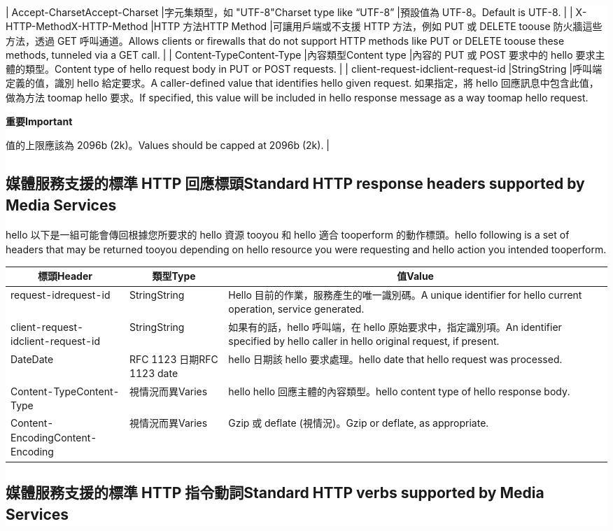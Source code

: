 | <span data-ttu-id="ca5b4-156">Accept-Charset</span><span class="sxs-lookup"><span data-stu-id="ca5b4-156">Accept-Charset</span></span> |<span data-ttu-id="ca5b4-157">字元集類型，如 "UTF-8"</span><span class="sxs-lookup"><span data-stu-id="ca5b4-157">Charset type like “UTF-8”</span></span> |<span data-ttu-id="ca5b4-158">預設值為 UTF-8。</span><span class="sxs-lookup"><span data-stu-id="ca5b4-158">Default is UTF-8.</span></span> |
| <span data-ttu-id="ca5b4-159">X-HTTP-Method</span><span class="sxs-lookup"><span data-stu-id="ca5b4-159">X-HTTP-Method</span></span> |<span data-ttu-id="ca5b4-160">HTTP 方法</span><span class="sxs-lookup"><span data-stu-id="ca5b4-160">HTTP Method</span></span> |<span data-ttu-id="ca5b4-161">可讓用戶端或不支援 HTTP 方法，例如 PUT 或 DELETE toouse 防火牆這些方法，透過 GET 呼叫通道。</span><span class="sxs-lookup"><span data-stu-id="ca5b4-161">Allows clients or firewalls that do not support HTTP methods like PUT or DELETE toouse these methods, tunneled via a GET call.</span></span> |
| <span data-ttu-id="ca5b4-162">Content-Type</span><span class="sxs-lookup"><span data-stu-id="ca5b4-162">Content-Type</span></span> |<span data-ttu-id="ca5b4-163">內容類型</span><span class="sxs-lookup"><span data-stu-id="ca5b4-163">Content type</span></span> |<span data-ttu-id="ca5b4-164">內容的 PUT 或 POST 要求中的 hello 要求主體的類型。</span><span class="sxs-lookup"><span data-stu-id="ca5b4-164">Content type of hello request body in PUT or POST requests.</span></span> |
| <span data-ttu-id="ca5b4-165">client-request-id</span><span class="sxs-lookup"><span data-stu-id="ca5b4-165">client-request-id</span></span> |<span data-ttu-id="ca5b4-166">String</span><span class="sxs-lookup"><span data-stu-id="ca5b4-166">String</span></span> |<span data-ttu-id="ca5b4-167">呼叫端定義的值，識別 hello 給定要求。</span><span class="sxs-lookup"><span data-stu-id="ca5b4-167">A caller-defined value that identifies hello given request.</span></span> <span data-ttu-id="ca5b4-168">如果指定，將 hello 回應訊息中包含此值，做為方法 toomap hello 要求。</span><span class="sxs-lookup"><span data-stu-id="ca5b4-168">If specified, this value will be included in hello response message as a way toomap hello request.</span></span> <p><p><span data-ttu-id="ca5b4-169">**重要**</span><span class="sxs-lookup"><span data-stu-id="ca5b4-169">**Important**</span></span><p><span data-ttu-id="ca5b4-170">值的上限應該為 2096b (2k)。</span><span class="sxs-lookup"><span data-stu-id="ca5b4-170">Values should be capped at 2096b (2k).</span></span> |

## <a name="standard-http-response-headers-supported-by-media-services"></a><span data-ttu-id="ca5b4-171">媒體服務支援的標準 HTTP 回應標頭</span><span class="sxs-lookup"><span data-stu-id="ca5b4-171">Standard HTTP response headers supported by Media Services</span></span>
<span data-ttu-id="ca5b4-172">hello 以下是一組可能會傳回根據您所要求的 hello 資源 tooyou 和 hello 適合 tooperform 的動作標頭。</span><span class="sxs-lookup"><span data-stu-id="ca5b4-172">hello following is a set of headers that may be returned tooyou depending on hello resource you were requesting and hello action you intended tooperform.</span></span>

| <span data-ttu-id="ca5b4-173">標頭</span><span class="sxs-lookup"><span data-stu-id="ca5b4-173">Header</span></span> | <span data-ttu-id="ca5b4-174">類型</span><span class="sxs-lookup"><span data-stu-id="ca5b4-174">Type</span></span> | <span data-ttu-id="ca5b4-175">值</span><span class="sxs-lookup"><span data-stu-id="ca5b4-175">Value</span></span> |
| --- | --- | --- |
| <span data-ttu-id="ca5b4-176">request-id</span><span class="sxs-lookup"><span data-stu-id="ca5b4-176">request-id</span></span> |<span data-ttu-id="ca5b4-177">String</span><span class="sxs-lookup"><span data-stu-id="ca5b4-177">String</span></span> |<span data-ttu-id="ca5b4-178">Hello 目前的作業，服務產生的唯一識別碼。</span><span class="sxs-lookup"><span data-stu-id="ca5b4-178">A unique identifier for hello current operation, service generated.</span></span> |
| <span data-ttu-id="ca5b4-179">client-request-id</span><span class="sxs-lookup"><span data-stu-id="ca5b4-179">client-request-id</span></span> |<span data-ttu-id="ca5b4-180">String</span><span class="sxs-lookup"><span data-stu-id="ca5b4-180">String</span></span> |<span data-ttu-id="ca5b4-181">如果有的話，hello 呼叫端，在 hello 原始要求中，指定識別項。</span><span class="sxs-lookup"><span data-stu-id="ca5b4-181">An identifier specified by hello caller in hello original request, if present.</span></span> |
| <span data-ttu-id="ca5b4-182">Date</span><span class="sxs-lookup"><span data-stu-id="ca5b4-182">Date</span></span> |<span data-ttu-id="ca5b4-183">RFC 1123 日期</span><span class="sxs-lookup"><span data-stu-id="ca5b4-183">RFC 1123 date</span></span> |<span data-ttu-id="ca5b4-184">hello 日期該 hello 要求處理。</span><span class="sxs-lookup"><span data-stu-id="ca5b4-184">hello date that hello request was processed.</span></span> |
| <span data-ttu-id="ca5b4-185">Content-Type</span><span class="sxs-lookup"><span data-stu-id="ca5b4-185">Content-Type</span></span> |<span data-ttu-id="ca5b4-186">視情況而異</span><span class="sxs-lookup"><span data-stu-id="ca5b4-186">Varies</span></span> |<span data-ttu-id="ca5b4-187">hello hello 回應主體的內容類型。</span><span class="sxs-lookup"><span data-stu-id="ca5b4-187">hello content type of hello response body.</span></span> |
| <span data-ttu-id="ca5b4-188">Content-Encoding</span><span class="sxs-lookup"><span data-stu-id="ca5b4-188">Content-Encoding</span></span> |<span data-ttu-id="ca5b4-189">視情況而異</span><span class="sxs-lookup"><span data-stu-id="ca5b4-189">Varies</span></span> |<span data-ttu-id="ca5b4-190">Gzip 或 deflate (視情況)。</span><span class="sxs-lookup"><span data-stu-id="ca5b4-190">Gzip or deflate, as appropriate.</span></span> |

## <a name="standard-http-verbs-supported-by-media-services"></a><span data-ttu-id="ca5b4-191">媒體服務支援的標準 HTTP 指令動詞</span><span class="sxs-lookup"><span data-stu-id="ca5b4-191">Standard HTTP verbs supported by Media Services</span></span>